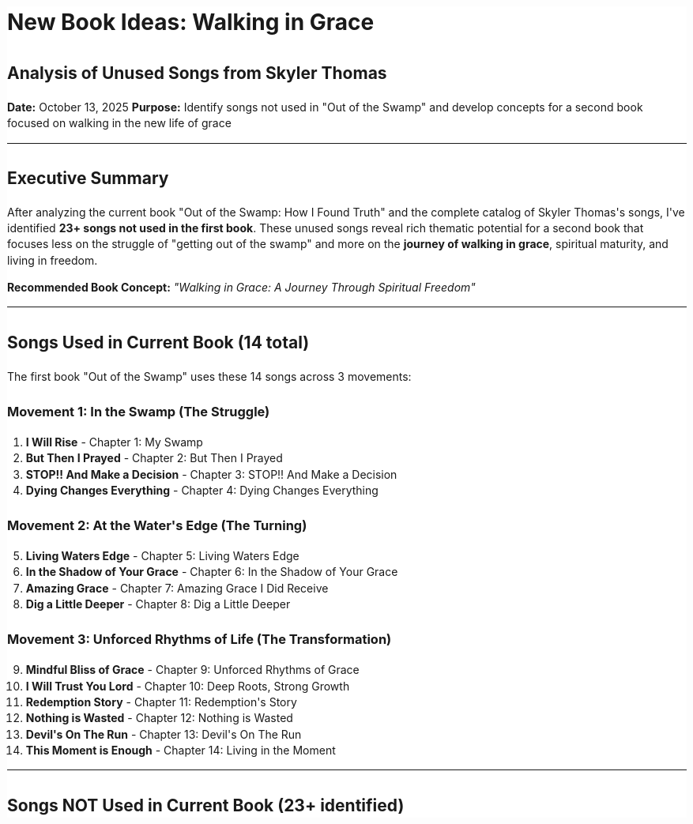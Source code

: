 # New Book Ideas: Walking in Grace
## Analysis of Unused Songs from Skyler Thomas

**Date:** October 13, 2025
**Purpose:** Identify songs not used in "Out of the Swamp" and develop concepts for a second book focused on walking in the new life of grace

---

## Executive Summary

After analyzing the current book "Out of the Swamp: How I Found Truth" and the complete catalog of Skyler Thomas's songs, I've identified **23+ songs not used in the first book**. These unused songs reveal rich thematic potential for a second book that focuses less on the struggle of "getting out of the swamp" and more on the **journey of walking in grace**, spiritual maturity, and living in freedom.

**Recommended Book Concept:** *"Walking in Grace: A Journey Through Spiritual Freedom"*

---

## Songs Used in Current Book (14 total)

The first book "Out of the Swamp" uses these 14 songs across 3 movements:

### Movement 1: In the Swamp (The Struggle)
1. **I Will Rise** - Chapter 1: My Swamp
2. **But Then I Prayed** - Chapter 2: But Then I Prayed
3. **STOP!! And Make a Decision** - Chapter 3: STOP!! And Make a Decision
4. **Dying Changes Everything** - Chapter 4: Dying Changes Everything

### Movement 2: At the Water's Edge (The Turning)
5. **Living Waters Edge** - Chapter 5: Living Waters Edge
6. **In the Shadow of Your Grace** - Chapter 6: In the Shadow of Your Grace
7. **Amazing Grace** - Chapter 7: Amazing Grace I Did Receive
8. **Dig a Little Deeper** - Chapter 8: Dig a Little Deeper

### Movement 3: Unforced Rhythms of Life (The Transformation)
9. **Mindful Bliss of Grace** - Chapter 9: Unforced Rhythms of Grace
10. **I Will Trust You Lord** - Chapter 10: Deep Roots, Strong Growth
11. **Redemption Story** - Chapter 11: Redemption's Story
12. **Nothing is Wasted** - Chapter 12: Nothing is Wasted
13. **Devil's On The Run** - Chapter 13: Devil's On The Run
14. **This Moment is Enough** - Chapter 14: Living in the Moment

---

## Songs NOT Used in Current Book (23+ identified)
